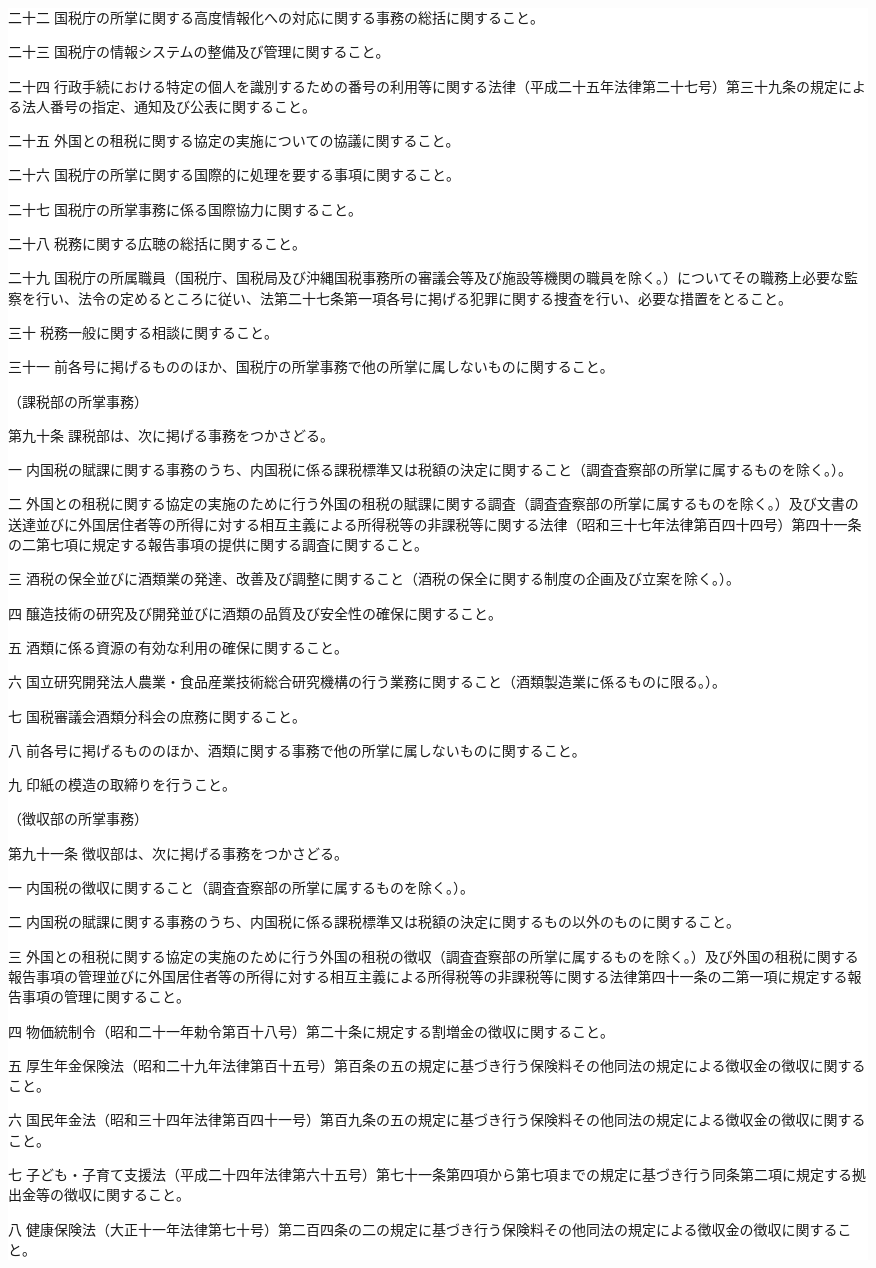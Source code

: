 二十二 国税庁の所掌に関する高度情報化への対応に関する事務の総括に関すること。

二十三 国税庁の情報システムの整備及び管理に関すること。

二十四 行政手続における特定の個人を識別するための番号の利用等に関する法律（平成二十五年法律第二十七号）第三十九条の規定による法人番号の指定、通知及び公表に関すること。

二十五 外国との租税に関する協定の実施についての協議に関すること。

二十六 国税庁の所掌に関する国際的に処理を要する事項に関すること。

二十七 国税庁の所掌事務に係る国際協力に関すること。

二十八 税務に関する広聴の総括に関すること。

二十九 国税庁の所属職員（国税庁、国税局及び沖縄国税事務所の審議会等及び施設等機関の職員を除く。）についてその職務上必要な監察を行い、法令の定めるところに従い、法第二十七条第一項各号に掲げる犯罪に関する捜査を行い、必要な措置をとること。

三十 税務一般に関する相談に関すること。

三十一 前各号に掲げるもののほか、国税庁の所掌事務で他の所掌に属しないものに関すること。

（課税部の所掌事務）

第九十条 課税部は、次に掲げる事務をつかさどる。

一 内国税の賦課に関する事務のうち、内国税に係る課税標準又は税額の決定に関すること（調査査察部の所掌に属するものを除く。）。

二 外国との租税に関する協定の実施のために行う外国の租税の賦課に関する調査（調査査察部の所掌に属するものを除く。）及び文書の送達並びに外国居住者等の所得に対する相互主義による所得税等の非課税等に関する法律（昭和三十七年法律第百四十四号）第四十一条の二第七項に規定する報告事項の提供に関する調査に関すること。

三 酒税の保全並びに酒類業の発達、改善及び調整に関すること（酒税の保全に関する制度の企画及び立案を除く。）。

四 醸造技術の研究及び開発並びに酒類の品質及び安全性の確保に関すること。

五 酒類に係る資源の有効な利用の確保に関すること。

六 国立研究開発法人農業・食品産業技術総合研究機構の行う業務に関すること（酒類製造業に係るものに限る。）。

七 国税審議会酒類分科会の庶務に関すること。

八 前各号に掲げるもののほか、酒類に関する事務で他の所掌に属しないものに関すること。

九 印紙の模造の取締りを行うこと。

（徴収部の所掌事務）

第九十一条 徴収部は、次に掲げる事務をつかさどる。

一 内国税の徴収に関すること（調査査察部の所掌に属するものを除く。）。

二 内国税の賦課に関する事務のうち、内国税に係る課税標準又は税額の決定に関するもの以外のものに関すること。

三 外国との租税に関する協定の実施のために行う外国の租税の徴収（調査査察部の所掌に属するものを除く。）及び外国の租税に関する報告事項の管理並びに外国居住者等の所得に対する相互主義による所得税等の非課税等に関する法律第四十一条の二第一項に規定する報告事項の管理に関すること。

四 物価統制令（昭和二十一年勅令第百十八号）第二十条に規定する割増金の徴収に関すること。

五 厚生年金保険法（昭和二十九年法律第百十五号）第百条の五の規定に基づき行う保険料その他同法の規定による徴収金の徴収に関すること。

六 国民年金法（昭和三十四年法律第百四十一号）第百九条の五の規定に基づき行う保険料その他同法の規定による徴収金の徴収に関すること。

七 子ども・子育て支援法（平成二十四年法律第六十五号）第七十一条第四項から第七項までの規定に基づき行う同条第二項に規定する拠出金等の徴収に関すること。

八 健康保険法（大正十一年法律第七十号）第二百四条の二の規定に基づき行う保険料その他同法の規定による徴収金の徴収に関すること。

